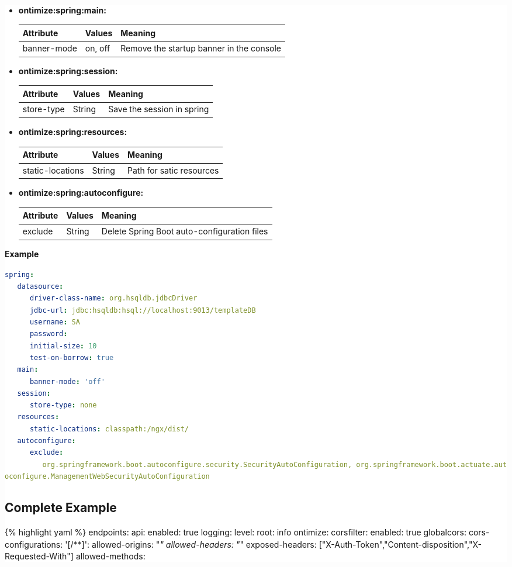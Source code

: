 - **ontimize:spring:main:**

   | Attribute | Values | Meaning |
   |--|--|--|
   | banner-mode | on, off | Remove the startup banner in the console |

- **ontimize:spring:session:**

   | Attribute | Values | Meaning |
   |--|--|--|
   | store-type | String | Save the session in spring |

- **ontimize:spring:resources:**

   | Attribute | Values | Meaning |
   |--|--|--|
   |static-locations | String | Path for satic resources |

- **ontimize:spring:autoconfigure:**

   | Attribute | Values | Meaning |
   |--|--|--|
   | exclude | String | Delete Spring Boot auto-configuration files |


**Example**
```yaml
spring:
   datasource:
      driver-class-name: org.hsqldb.jdbcDriver
      jdbc-url: jdbc:hsqldb:hsql://localhost:9013/templateDB
      username: SA
      password:
      initial-size: 10
      test-on-borrow: true
   main:
      banner-mode: 'off'
   session:
      store-type: none
   resources:
      static-locations: classpath:/ngx/dist/
   autoconfigure:
      exclude: 
         org.springframework.boot.autoconfigure.security.SecurityAutoConfiguration, org.springframework.boot.actuate.autoconfigure.ManagementWebSecurityAutoConfiguration
```

## Complete Example
{% highlight yaml %}
endpoints:
   api:
      enabled: true
logging:
   level:
      root: info
ontimize:
   corsfilter:
      enabled: true
   globalcors:
      cors-configurations:
         '[/**]':
            allowed-origins: "*"
            allowed-headers: "*"
            exposed-headers: ["X-Auth-Token","Content-disposition","X-Requested-With"]
            allowed-methods: